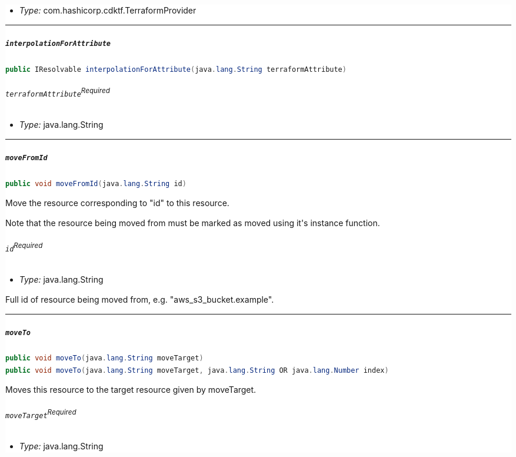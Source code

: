 - *Type:* com.hashicorp.cdktf.TerraformProvider

---

##### `interpolationForAttribute` <a name="interpolationForAttribute" id="@cdktf/provider-azuread.claimsMappingPolicy.ClaimsMappingPolicy.interpolationForAttribute"></a>

```java
public IResolvable interpolationForAttribute(java.lang.String terraformAttribute)
```

###### `terraformAttribute`<sup>Required</sup> <a name="terraformAttribute" id="@cdktf/provider-azuread.claimsMappingPolicy.ClaimsMappingPolicy.interpolationForAttribute.parameter.terraformAttribute"></a>

- *Type:* java.lang.String

---

##### `moveFromId` <a name="moveFromId" id="@cdktf/provider-azuread.claimsMappingPolicy.ClaimsMappingPolicy.moveFromId"></a>

```java
public void moveFromId(java.lang.String id)
```

Move the resource corresponding to "id" to this resource.

Note that the resource being moved from must be marked as moved using it's instance function.

###### `id`<sup>Required</sup> <a name="id" id="@cdktf/provider-azuread.claimsMappingPolicy.ClaimsMappingPolicy.moveFromId.parameter.id"></a>

- *Type:* java.lang.String

Full id of resource being moved from, e.g. "aws_s3_bucket.example".

---

##### `moveTo` <a name="moveTo" id="@cdktf/provider-azuread.claimsMappingPolicy.ClaimsMappingPolicy.moveTo"></a>

```java
public void moveTo(java.lang.String moveTarget)
public void moveTo(java.lang.String moveTarget, java.lang.String OR java.lang.Number index)
```

Moves this resource to the target resource given by moveTarget.

###### `moveTarget`<sup>Required</sup> <a name="moveTarget" id="@cdktf/provider-azuread.claimsMappingPolicy.ClaimsMappingPolicy.moveTo.parameter.moveTarget"></a>

- *Type:* java.lang.String

